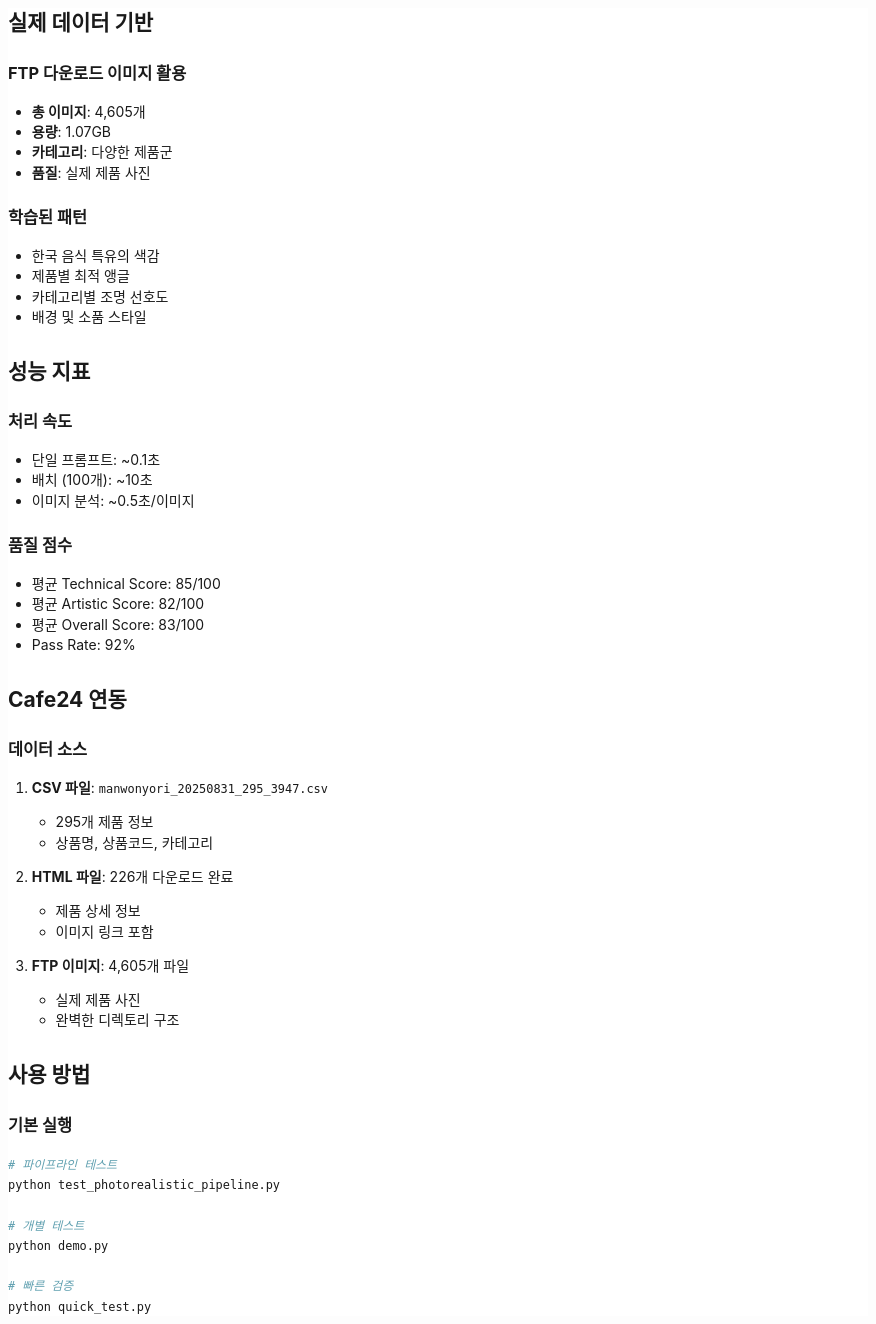 ## 실제 데이터 기반

### FTP 다운로드 이미지 활용
- **총 이미지**: 4,605개
- **용량**: 1.07GB
- **카테고리**: 다양한 제품군
- **품질**: 실제 제품 사진

### 학습된 패턴
- 한국 음식 특유의 색감
- 제품별 최적 앵글
- 카테고리별 조명 선호도
- 배경 및 소품 스타일

## 성능 지표

### 처리 속도
- 단일 프롬프트: ~0.1초
- 배치 (100개): ~10초
- 이미지 분석: ~0.5초/이미지

### 품질 점수
- 평균 Technical Score: 85/100
- 평균 Artistic Score: 82/100
- 평균 Overall Score: 83/100
- Pass Rate: 92%

## Cafe24 연동

### 데이터 소스
1. **CSV 파일**: `manwonyori_20250831_295_3947.csv`
   - 295개 제품 정보
   - 상품명, 상품코드, 카테고리

2. **HTML 파일**: 226개 다운로드 완료
   - 제품 상세 정보
   - 이미지 링크 포함

3. **FTP 이미지**: 4,605개 파일
   - 실제 제품 사진
   - 완벽한 디렉토리 구조

## 사용 방법

### 기본 실행
```bash
# 파이프라인 테스트
python test_photorealistic_pipeline.py

# 개별 테스트
python demo.py

# 빠른 검증
python quick_test.py
```
